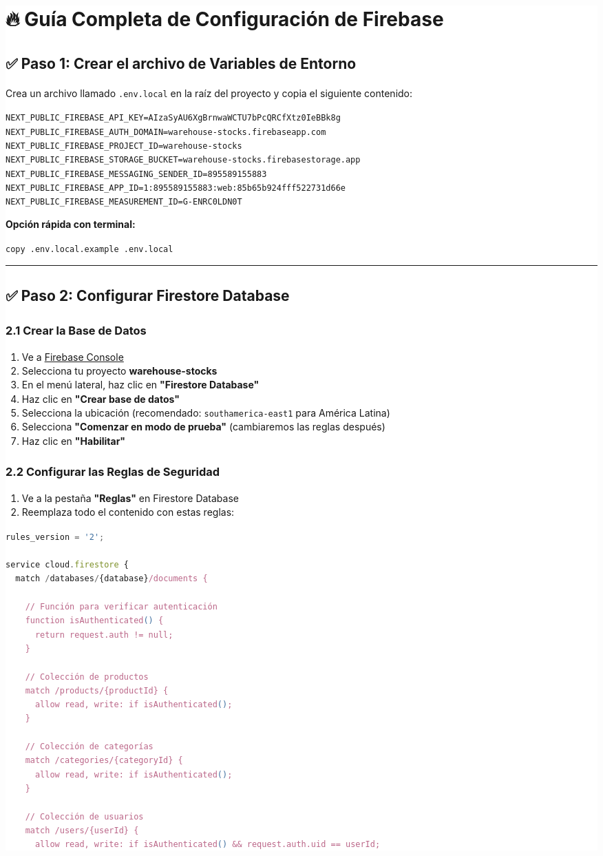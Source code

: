 # 🔥 Guía Completa de Configuración de Firebase

## ✅ Paso 1: Crear el archivo de Variables de Entorno

Crea un archivo llamado `.env.local` en la raíz del proyecto y copia el siguiente contenido:

```env
NEXT_PUBLIC_FIREBASE_API_KEY=AIzaSyAU6XgBrnwaWCTU7bPcQRCfXtz0IeBBk8g
NEXT_PUBLIC_FIREBASE_AUTH_DOMAIN=warehouse-stocks.firebaseapp.com
NEXT_PUBLIC_FIREBASE_PROJECT_ID=warehouse-stocks
NEXT_PUBLIC_FIREBASE_STORAGE_BUCKET=warehouse-stocks.firebasestorage.app
NEXT_PUBLIC_FIREBASE_MESSAGING_SENDER_ID=895589155883
NEXT_PUBLIC_FIREBASE_APP_ID=1:895589155883:web:85b65b924fff522731d66e
NEXT_PUBLIC_FIREBASE_MEASUREMENT_ID=G-ENRC0LDN0T
```

**Opción rápida con terminal:**

```bash
copy .env.local.example .env.local
```

---

## ✅ Paso 2: Configurar Firestore Database

### 2.1 Crear la Base de Datos

1. Ve a [Firebase Console](https://console.firebase.google.com/)
2. Selecciona tu proyecto **warehouse-stocks**
3. En el menú lateral, haz clic en **"Firestore Database"**
4. Haz clic en **"Crear base de datos"**
5. Selecciona la ubicación (recomendado: `southamerica-east1` para América Latina)
6. Selecciona **"Comenzar en modo de prueba"** (cambiaremos las reglas después)
7. Haz clic en **"Habilitar"**

### 2.2 Configurar las Reglas de Seguridad

1. Ve a la pestaña **"Reglas"** en Firestore Database
2. Reemplaza todo el contenido con estas reglas:

```javascript
rules_version = '2';

service cloud.firestore {
  match /databases/{database}/documents {

    // Función para verificar autenticación
    function isAuthenticated() {
      return request.auth != null;
    }

    // Colección de productos
    match /products/{productId} {
      allow read, write: if isAuthenticated();
    }

    // Colección de categorías
    match /categories/{categoryId} {
      allow read, write: if isAuthenticated();
    }

    // Colección de usuarios
    match /users/{userId} {
      allow read, write: if isAuthenticated() && request.auth.uid == userId;
```